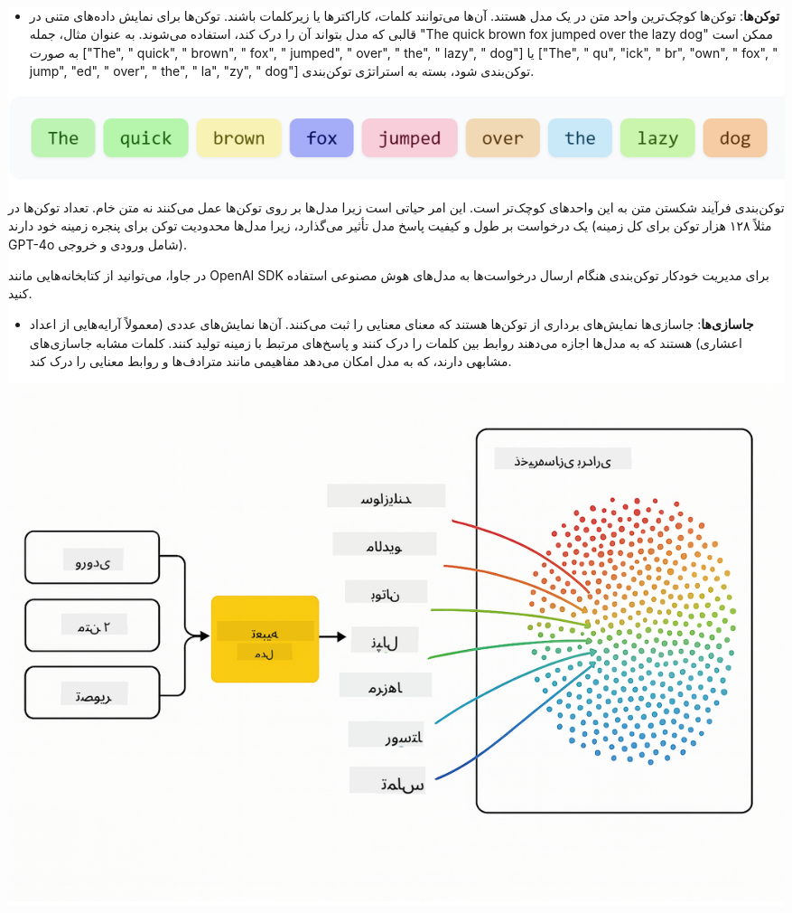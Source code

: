 - **توکن‌ها**: توکن‌ها کوچک‌ترین واحد متن در یک مدل هستند. آن‌ها می‌توانند کلمات، کاراکترها یا زیرکلمات باشند. توکن‌ها برای نمایش داده‌های متنی در قالبی که مدل بتواند آن را درک کند، استفاده می‌شوند. به عنوان مثال، جمله "The quick brown fox jumped over the lazy dog" ممکن است به صورت ["The", " quick", " brown", " fox", " jumped", " over", " the", " lazy", " dog"] یا ["The", " qu", "ick", " br", "own", " fox", " jump", "ed", " over", " the", " la", "zy", " dog"] توکن‌بندی شود، بسته به استراتژی توکن‌بندی.

![شکل: مثال توکن‌های هوش مصنوعی مولد برای شکستن کلمات به توکن‌ها](../../../01-IntroToGenAI/images/tokens.webp)

توکن‌بندی فرآیند شکستن متن به این واحدهای کوچک‌تر است. این امر حیاتی است زیرا مدل‌ها بر روی توکن‌ها عمل می‌کنند نه متن خام. تعداد توکن‌ها در یک درخواست بر طول و کیفیت پاسخ مدل تأثیر می‌گذارد، زیرا مدل‌ها محدودیت توکن برای پنجره زمینه خود دارند (مثلاً ۱۲۸ هزار توکن برای کل زمینه GPT-4o شامل ورودی و خروجی).

  در جاوا، می‌توانید از کتابخانه‌هایی مانند OpenAI SDK برای مدیریت خودکار توکن‌بندی هنگام ارسال درخواست‌ها به مدل‌های هوش مصنوعی استفاده کنید.

- **جاسازی‌ها**: جاسازی‌ها نمایش‌های برداری از توکن‌ها هستند که معنای معنایی را ثبت می‌کنند. آن‌ها نمایش‌های عددی (معمولاً آرایه‌هایی از اعداد اعشاری) هستند که به مدل‌ها اجازه می‌دهند روابط بین کلمات را درک کنند و پاسخ‌های مرتبط با زمینه تولید کنند. کلمات مشابه جاسازی‌های مشابهی دارند، که به مدل امکان می‌دهد مفاهیمی مانند مترادف‌ها و روابط معنایی را درک کند.

![شکل: جاسازی‌ها](../../../translated_images/embedding.398e50802c0037f931c725fd0113747831ea7776434d2b3ba3eb2e7a1a20ab1f.fa.png)
